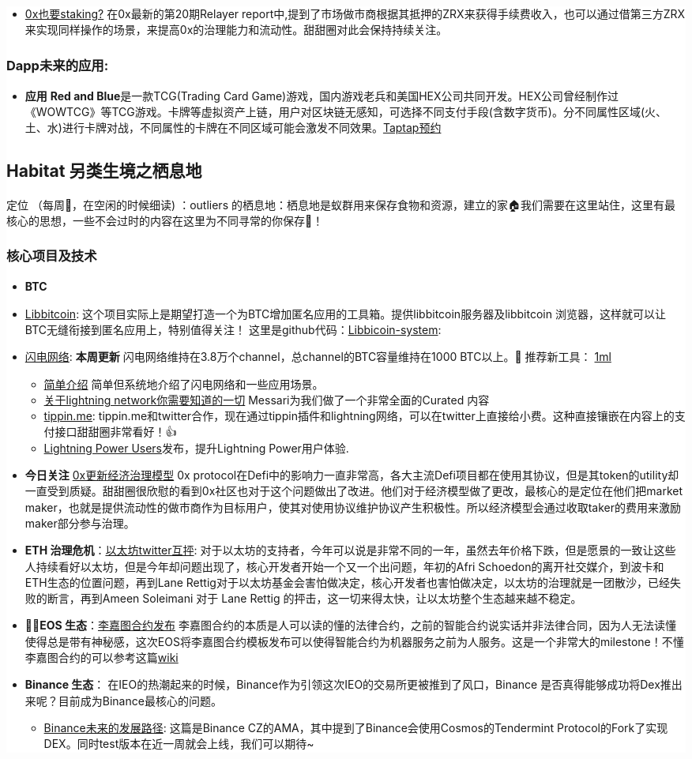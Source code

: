 
- [0x也要staking?](https://0xprotocol.substack.com/p/relayer-report-20-0x-roadmap-and?utm_medium=email&utm_campaign=cta) 在0x最新的第20期Relayer report中,提到了市场做市商根据其抵押的ZRX来获得手续费收入，也可以通过借第三方ZRX来实现同样操作的场景，来提高0x的治理能力和流动性。甜甜圈对此会保持持续关注。


### Dapp未来的应用: 

- **应用** **Red and Blue**是一款TCG(Trading Card Game)游戏，国内游戏老兵和美国HEX公司共同开发。HEX公司曾经制作过《WOWTCG》等TCG游戏。卡牌等虚拟资产上链，用户对区块链无感知，可选择不同支付手段(含数字货币)。分不同属性区域(火、土、水)进行卡牌对战，不同属性的卡牌在不同区域可能会激发不同效果。[Taptap预约]([**https://www.taptap.com/app/163529?from=groupmessage&isappinstalled=0&region=cn**](https://www.taptap.com/app/163529?from=groupmessage&isappinstalled=0&region=cn))

  

## Habitat 另类生境之栖息地
定位 （每周🍵，在空闲的时候细读) ：outliers 的栖息地：栖息地是蚁群用来保存食物和资源，建立的家🏠我们需要在这里站住，这里有最核心的思想，一些不会过时的内容在这里为不同寻常的你保存🌲！

### 核心项目及技术

- **BTC** 
- [Libbitcoin](https://libbitcoin.org/): 这个项目实际上是期望打造一个为BTC增加匿名应用的工具箱。提供libbitcoin服务器及libbitcoin 浏览器，这样就可以让BTC无缝衔接到匿名应用上，特别值得关注！ 这里是github代码：[Libbicoin-system](https://github.com/libbitcoin/libbitcoin-system/wiki):
- [闪电网络](https://1ml.com/statistics): **本周更新** 闪电网络维持在3.8万个channel，总channel的BTC容量维持在1000 BTC以上。🌹 推荐新工具： [1ml](https://1ml.com/)
  - [简单介绍](https://medium.com/coinmonks/intro-to-lightning-network-apps-lapps-b548c96ec13f) 简单但系统地介绍了闪电网络和一些应用场景。
  - [关于lightning network你需要知道的一切](https://messari.io/resource/lightning-network) Messari为我们做了一个非常全面的Curated 内容
  - [tippin.me](https://tippin.me/dashboard.php?s=extension): tippin.me和twitter合作，现在通过tippin插件和lightning网络，可以在twitter上直接给小费。这种直接镶嵌在内容上的支付接口甜甜圈非常看好！👍
  - [Lightning Power Users](https://lightningpowerusers.com/home/)发布，提升Lightning Power用户体验.



- **今日关注** [0x更新经济治理模型](https://www.youtube.com/watch?v=s2wlzlQxd5E&feature=youtu.be) 0x protocol在Defi中的影响力一直非常高，各大主流Defi项目都在使用其协议，但是其token的utility却一直受到质疑。甜甜圈很欣慰的看到0x社区也对于这个问题做出了改进。他们对于经济模型做了更改，最核心的是定位在他们把market maker，也就是提供流动性的做市商作为目标用户，使其对使用协议维护协议产生积极性。所以经济模型会通过收取taker的费用来激励maker部分参与治理。
- **ETH 治理危机**：[以太坊twitter互抨](https://www.chainnews.com/articles/983362656010.htm): 对于以太坊的支持者，今年可以说是非常不同的一年，虽然去年价格下跌，但是愿景的一致让这些人持续看好以太坊，但是今年却问题出现了，核心开发者开始一个又一个出问题，年初的Afri Schoedon的离开社交媒介，到波卡和ETH生态的位置问题，再到Lane Rettig对于以太坊基金会害怕做决定，核心开发者也害怕做决定，以太坊的治理就是一团散沙，已经失败的断言，再到Ameen Soleimani 对于 Lane Rettig 的抨击，这一切来得太快，让以太坊整个生态越来越不稳定。



- 🌹🌹**EOS 生态**：[李嘉图合约发布](https://medium.com/eosio/eosio-software-release-ricardian-contract-specifications-and-the-ricardian-template-toolkit-a0db787429d1) 李嘉图合约的本质是人可以读的懂的法律合约，之前的智能合约说实话并非法律合同，因为人无法读懂使得总是带有神秘感，这次EOS将李嘉图合约模板发布可以使得智能合约为机器服务之前为人服务。这是一个非常大的milestone！不懂李嘉图合约的可以参考这篇[wiki](https://eos.wiki/?p=365)

- **Binance 生态**：
在IEO的热潮起来的时候，Binance作为引领这次IEO的交易所更被推到了风口，Binance 是否真得能够成功将Dex推出来呢？目前成为Binance最核心的问题。

	- [Binance未来的发展路径](https://www.binance.com/en/blog/300213018722623488/): 这篇是Binance CZ的AMA，其中提到了Binance会使用Cosmos的Tendermint Protocol的Fork了实现DEX。同时test版本在近一周就会上线，我们可以期待~ 
	